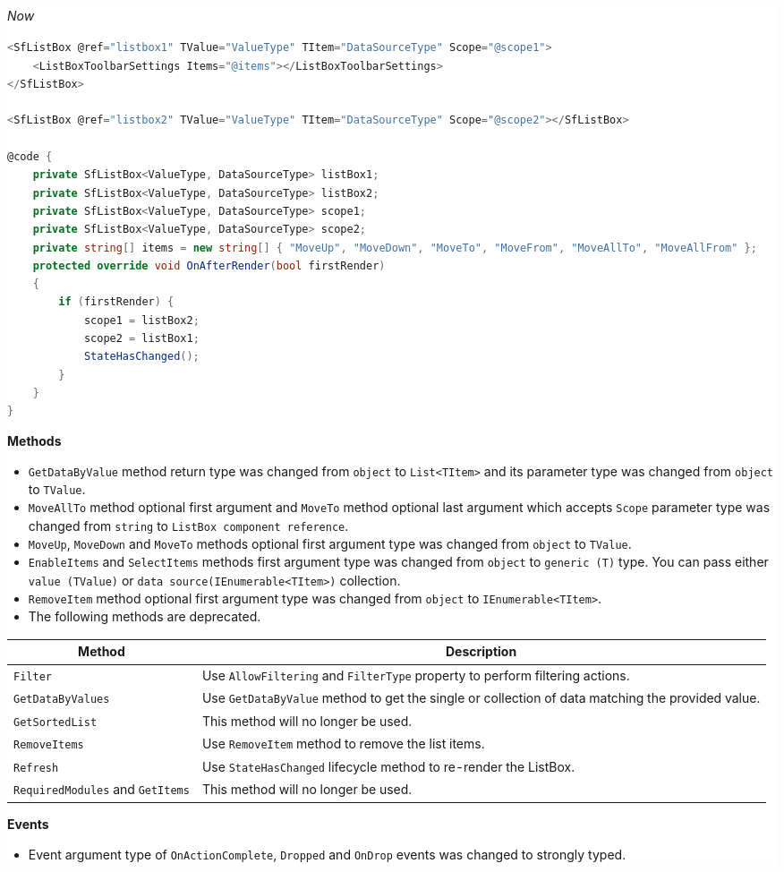 *Now*

```csharp
<SfListBox @ref="listbox1" TValue="ValueType" TItem="DataSourceType" Scope="@scope1">
    <ListBoxToolbarSettings Items="@items"></ListBoxToolbarSettings>
</SfListBox>

<SfListBox @ref="listbox2" TValue="ValueType" TItem="DataSourceType" Scope="@scope2"></SfListBox>

@code {
    private SfListBox<ValueType, DataSourceType> listBox1;
    private SfListBox<ValueType, DataSourceType> listBox2;
    private SfListBox<ValueType, DataSourceType> scope1;
    private SfListBox<ValueType, DataSourceType> scope2;
    private string[] items = new string[] { "MoveUp", "MoveDown", "MoveTo", "MoveFrom", "MoveAllTo", "MoveAllFrom" };
    protected override void OnAfterRender(bool firstRender)
    {
        if (firstRender) {
            scope1 = listBox2;
            scope2 = listBox1;
            StateHasChanged();
        }
    }
}
```

**Methods**

- `GetDataByValue` method return type was changed from `object` to `List<TItem>` and its parameter type was changed from `object` to `TValue`.
- `MoveAllTo` method optional first argument and `MoveTo` method optional last argument which accepts `Scope` parameter type was changed from `string` to `ListBox component reference`.
- `MoveUp`, `MoveDown` and `MoveTo` methods optional first argument type was changed from `object` to `TValue`.
- `EnableItems` and `SelectItems` methods first argument type was changed from `object` to `generic (T)` type. You can pass either `value (TValue)` or `data source(IEnumerable<TItem>)` collection.
- `RemoveItem` method optional first argument type was changed from `object` to `IEnumerable<TItem>`.
- The following methods are deprecated.

Method | Description
-------|------------
`Filter` | Use `AllowFiltering` and `FilterType` property to perform filtering actions.
`GetDataByValues` | Use `GetDataByValue` method to get the single or collection of data matching the provided value.
`GetSortedList` | This method will no longer be used.
`RemoveItems` | Use `RemoveItem` method to remove the list items.
`Refresh` | Use `StateHasChanged` lifecycle method to re-render the ListBox.
`RequiredModules` and `GetItems` | This method will no longer be used.

**Events**

- Event argument type of `OnActionComplete`, `Dropped` and `OnDrop` events was changed to strongly typed.
